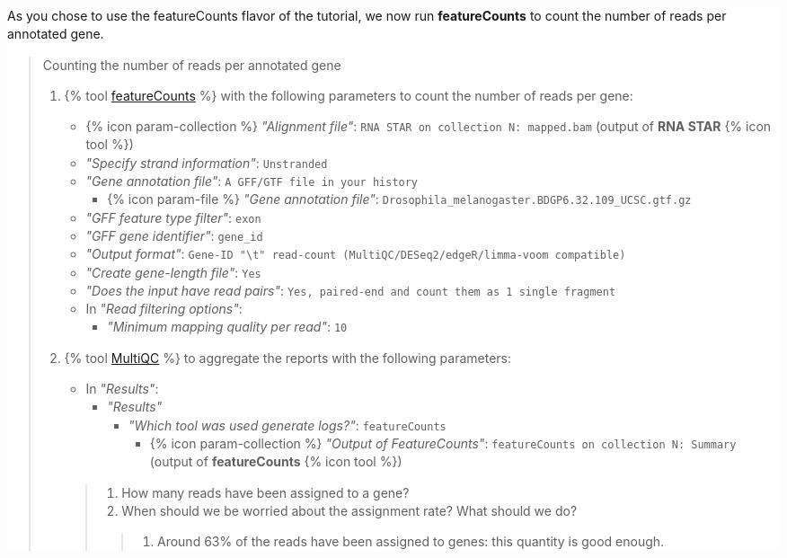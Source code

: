 <div class="featureCounts" markdown="1">

As you chose to use the featureCounts flavor of the tutorial, we now run **featureCounts** to count the number of reads per annotated gene.

> <hands-on-title>Counting the number of reads per annotated gene</hands-on-title>
>
> 1. {% tool [featureCounts](toolshed.g2.bx.psu.edu/repos/iuc/featurecounts/featurecounts/2.0.3+galaxy2) %} with the following parameters to count the number of reads per gene:
>    - {% icon param-collection %} *"Alignment file"*: `RNA STAR on collection N: mapped.bam` (output of **RNA STAR** {% icon tool %})
>    - *"Specify strand information"*: `Unstranded`
>    - *"Gene annotation file"*: `A GFF/GTF file in your history`
>        - {% icon param-file %} *"Gene annotation file"*: `Drosophila_melanogaster.BDGP6.32.109_UCSC.gtf.gz`
>    - *"GFF feature type filter"*: `exon`
>    - *"GFF gene identifier"*: `gene_id`
>    - *"Output format"*: `Gene-ID "\t" read-count (MultiQC/DESeq2/edgeR/limma-voom compatible)`
>    - *"Create gene-length file"*: `Yes`
>    - *"Does the input have read pairs"*: `Yes, paired-end and count them as 1 single fragment`
>    - In *"Read filtering options"*:
>        - *"Minimum mapping quality per read"*: `10`
>
> 2. {% tool [MultiQC](toolshed.g2.bx.psu.edu/repos/iuc/multiqc/multiqc/1.11+galaxy1) %} to aggregate the reports with the following parameters:
>    - In *"Results"*:
>        - *"Results"*
>            - *"Which tool was used generate logs?"*: `featureCounts`
>                - {% icon param-collection %} *"Output of FeatureCounts"*: `featureCounts on collection N: Summary` (output of **featureCounts** {% icon tool %})
>
>    > <question-title></question-title>
>    >
>    > 1. How many reads have been assigned to a gene?
>    > 2. When should we be worried about the assignment rate? What should we do?
>    >
>    > > <solution-title></solution-title>
>    > >
>    > > 1. Around 63% of the reads have been assigned to genes: this quantity is good enough.
>    > >